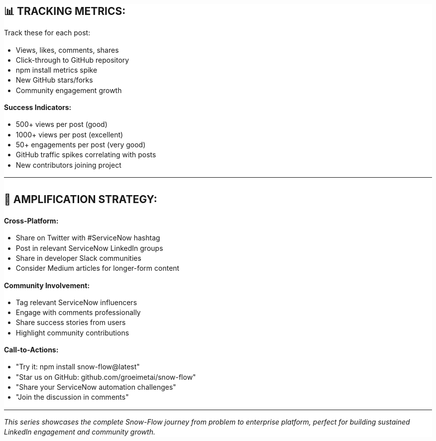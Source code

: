 
## 📊 **TRACKING METRICS:**

Track these for each post:
- Views, likes, comments, shares
- Click-through to GitHub repository
- npm install metrics spike
- New GitHub stars/forks
- Community engagement growth

**Success Indicators:**
- 500+ views per post (good)
- 1000+ views per post (excellent)  
- 50+ engagements per post (very good)
- GitHub traffic spikes correlating with posts
- New contributors joining project

---

## 🚀 **AMPLIFICATION STRATEGY:**

**Cross-Platform:**
- Share on Twitter with #ServiceNow hashtag
- Post in relevant ServiceNow LinkedIn groups
- Share in developer Slack communities
- Consider Medium articles for longer-form content

**Community Involvement:**
- Tag relevant ServiceNow influencers
- Engage with comments professionally
- Share success stories from users
- Highlight community contributions

**Call-to-Actions:**
- "Try it: npm install snow-flow@latest"
- "Star us on GitHub: github.com/groeimetai/snow-flow"  
- "Share your ServiceNow automation challenges"
- "Join the discussion in comments"

---

*This series showcases the complete Snow-Flow journey from problem to enterprise platform, perfect for building sustained LinkedIn engagement and community growth.*